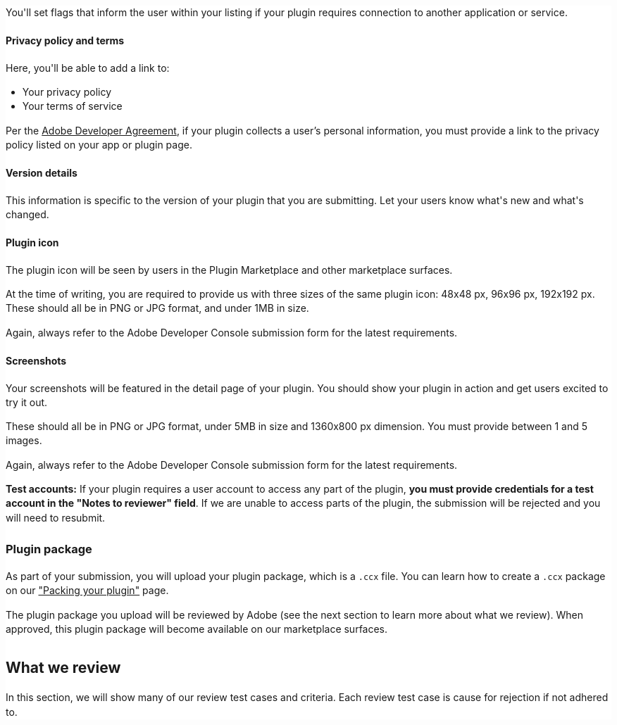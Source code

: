 You'll set flags that inform the user within your listing if your plugin requires connection to another application or service.

#### Privacy policy and terms

Here, you'll be able to add a link to:

- Your privacy policy
- Your terms of service

Per the [Adobe Developer Agreement](http://www.adobe.com/go/developer-terms), if your plugin collects a user’s personal information, you must provide a link to the privacy policy listed on your app or plugin page.

#### Version details

This information is specific to the version of your plugin that you are submitting. Let your users know what's new and what's changed.

#### Plugin icon

The plugin icon will be seen by users in the Plugin Marketplace and other marketplace surfaces.

At the time of writing, you are required to provide us with three sizes of the same plugin icon: 48x48 px, 96x96 px, 192x192 px. These should all be in PNG or JPG format, and under 1MB in size.

Again, always refer to the Adobe Developer Console submission form for the latest requirements.

#### Screenshots

Your screenshots will be featured in the detail page of your plugin. You should show your plugin in action and get users excited to try it out.

These should all be in PNG or JPG format, under 5MB in size and 1360x800 px dimension. You must provide between 1 and 5 images.

Again, always refer to the Adobe Developer Console submission form for the latest requirements.

<InlineAlert variant="info" slots="text"/>

**Test accounts:** If your plugin requires a user account to access any part of the plugin, **you must provide credentials for a test account in the "Notes to reviewer" field**. If we are unable to access parts of the plugin, the submission will be rejected and you will need to resubmit.

### Plugin package

As part of your submission, you will upload your plugin package, which is a `.ccx` file. You can learn how to create a `.ccx` package on our ["Packing your plugin"](../packaging-your-plugin) page.

The plugin package you upload will be reviewed by Adobe (see the next section to learn more about what we review). When approved, this plugin package will become available on our marketplace surfaces.

## What we review

In this section, we will show many of our review test cases and criteria. Each review test case is cause for rejection if not adhered to.
